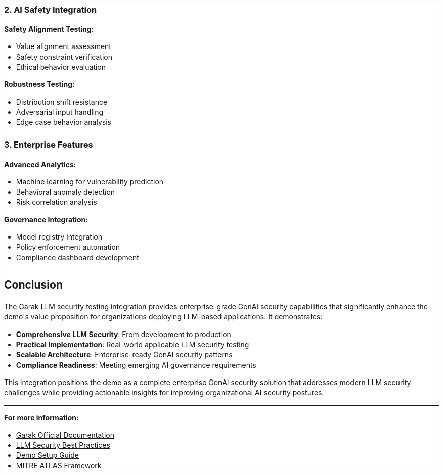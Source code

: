 ### 2. AI Safety Integration

**Safety Alignment Testing:**
- Value alignment assessment
- Safety constraint verification
- Ethical behavior evaluation

**Robustness Testing:**
- Distribution shift resistance
- Adversarial input handling
- Edge case behavior analysis

### 3. Enterprise Features

**Advanced Analytics:**
- Machine learning for vulnerability prediction
- Behavioral anomaly detection
- Risk correlation analysis

**Governance Integration:**
- Model registry integration
- Policy enforcement automation
- Compliance dashboard development

## Conclusion

The Garak LLM security testing integration provides enterprise-grade GenAI security capabilities that significantly enhance the demo's value proposition for organizations deploying LLM-based applications. It demonstrates:

- **Comprehensive LLM Security**: From development to production
- **Practical Implementation**: Real-world applicable LLM security testing
- **Scalable Architecture**: Enterprise-ready GenAI security patterns
- **Compliance Readiness**: Meeting emerging AI governance requirements

This integration positions the demo as a complete enterprise GenAI security solution that addresses modern LLM security challenges while providing actionable insights for improving organizational AI security postures.

---

**For more information:**
- [Garak Official Documentation](https://github.com/leondz/garak)
- [LLM Security Best Practices](https://owasp.org/www-project-top-10-for-large-language-model-applications/)
- [Demo Setup Guide](../README.md)
- [MITRE ATLAS Framework](https://atlas.mitre.org/) 